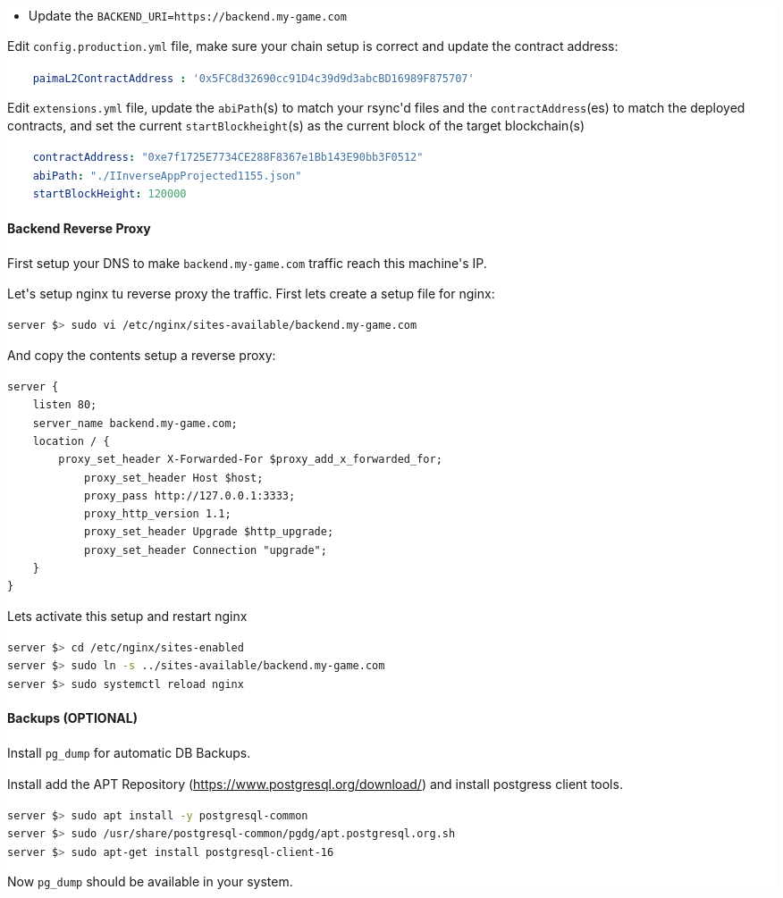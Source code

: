 * Update the `BACKEND_URI=https://backend.my-game.com`

Edit `config.production.yml` file, make sure your chain setup is correct and update the contract address:
```yml
    paimaL2ContractAddress : '0x5FC8d32690cc91D4c39d9d3abcBD16989F875707'
```

Edit `extensions.yml` file, update the `abiPath`(s) to match your rsync'd files and the `contractAddress`(es) to match the deployed contracts, and set the current `startBlockheight`(s) as the current block of the target blockchain(s)
```yml
    contractAddress: "0xe7f1725E7734CE288F8367e1Bb143E90bb3F0512"
    abiPath: "./IInverseAppProjected1155.json"
    startBlockHeight: 120000
```

#### Backend Reverse Proxy

First setup your DNS to make `backend.my-game.com` traffic reach this machine's IP.

Let's setup nginx tu reverse proxy the traffic.
First lets create a setup file for nginx:
```bash
server $> sudo vi /etc/nginx/sites-available/backend.my-game.com
```

And copy the contents setup a reverse proxy:
```
server {
	listen 80;
	server_name backend.my-game.com;
	location / {
		proxy_set_header X-Forwarded-For $proxy_add_x_forwarded_for;
	        proxy_set_header Host $host;
	        proxy_pass http://127.0.0.1:3333;
	        proxy_http_version 1.1;
	        proxy_set_header Upgrade $http_upgrade;
	        proxy_set_header Connection "upgrade";
	}
}
```

Lets activate this setup and restart nginx
```bash
server $> cd /etc/nginx/sites-enabled 
server $> sudo ln -s ../sites-available/backend.my-game.com
server $> sudo systemctl reload nginx
```

#### Backups (OPTIONAL)
Install `pg_dump` for automatic DB Backups.

Install add the APT Repository (https://www.postgresql.org/download/) and install postgress client tools.
```bash
server $> sudo apt install -y postgresql-common
server $> sudo /usr/share/postgresql-common/pgdg/apt.postgresql.org.sh
server $> sudo apt-get install postgresql-client-16
```
Now `pg_dump` should be available in your system.
